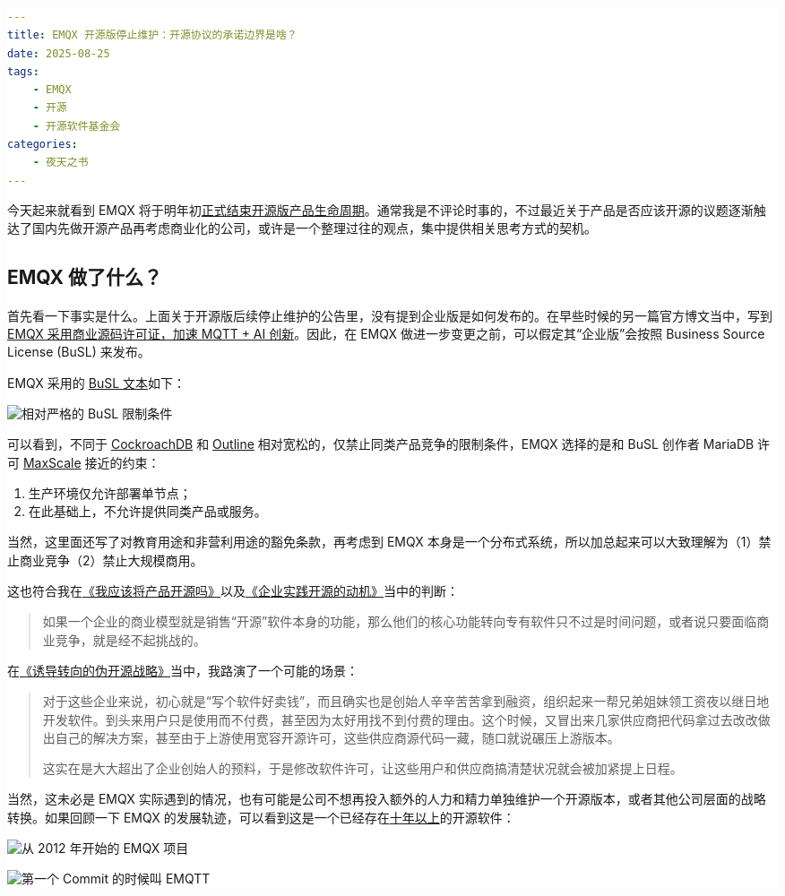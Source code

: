 ```yaml
---
title: EMQX 开源版停止维护：开源协议的承诺边界是啥？
date: 2025-08-25
tags:
    - EMQX
    - 开源
    - 开源软件基金会
categories:
    - 夜天之书
---
```


今天起来就看到 EMQX 将于明年初[正式结束开源版产品生命周期](https://mp.weixin.qq.com/s/a_NHnvvlpfYaWfNk0kROuw)。通常我是不评论时事的，不过最近关于产品是否应该开源的议题逐渐触达了国内先做开源产品再考虑商业化的公司，或许是一个整理过往的观点，集中提供相关思考方式的契机。



## EMQX 做了什么？

首先看一下事实是什么。上面关于开源版后续停止维护的公告里，没有提到企业版是如何发布的。在早些时候的另一篇官方博文当中，写到 [EMQX 采用商业源码许可证，加速 MQTT + AI 创新](https://mp.weixin.qq.com/s/rp0fz-LwaSSM4jn-6ElKLg)。因此，在 EMQX 做进一步变更之前，可以假定其“企业版”会按照 Business Source License (BuSL) 来发布。

EMQX 采用的 [BuSL 文本](https://github.com/emqx/emqx/blob/master/LICENSE)如下：

![相对严格的 BuSL 限制条件](emqx-busl.png)

可以看到，不同于 [CockroachDB](https://www.cockroachlabs.com/blog/oss-relicensing-cockroachdb/) 和 [Outline](https://github.com/outline/outline/blob/f4e49925/LICENSE) 相对宽松的，仅禁止同类产品竞争的限制条件，EMQX 选择的是和 BuSL 创作者 MariaDB 许可 [MaxScale](https://mariadb.com/projects-using-bsl-11) 接近的约束：

1. 生产环境仅允许部署单节点；
2. 在此基础上，不允许提供同类产品或服务。

当然，这里面还写了对教育用途和非营利用途的豁免条款，再考虑到 EMQX 本身是一个分布式系统，所以加总起来可以大致理解为（1）禁止商业竞争（2）禁止大规模商用。

这也符合我在[《我应该将产品开源吗》](https://mp.weixin.qq.com/s/e_9P4npQpjM2vItQAPOSWw)以及[《企业实践开源的动机》](https://mp.weixin.qq.com/s/NYC_beiBvsxCjkocA1FUZA)当中的判断：

> 如果一个企业的商业模型就是销售“开源”软件本身的功能，那么他们的核心功能转向专有软件只不过是时间问题，或者说只要面临商业竞争，就是经不起挑战的。

在[《诱导转向的伪开源战略》](https://mp.weixin.qq.com/s/HsgoUoBzsyXSmDfV00DlgQ)当中，我路演了一个可能的场景：

> 对于这些企业来说，初心就是“写个软件好卖钱”，而且确实也是创始人辛辛苦苦拿到融资，组织起来一帮兄弟姐妹领工资夜以继日地开发软件。到头来用户只是使用而不付费，甚至因为太好用找不到付费的理由。这个时候，又冒出来几家供应商把代码拿过去改改做出自己的解决方案，甚至由于上游使用宽容开源许可，这些供应商源代码一藏，随口就说碾压上游版本。
>
> 这实在是大大超出了企业创始人的预料，于是修改软件许可，让这些用户和供应商搞清楚状况就会被加紧提上日程。

当然，这未必是 EMQX 实际遇到的情况，也有可能是公司不想再投入额外的人力和精力单独维护一个开源版本，或者其他公司层面的战略转换。如果回顾一下 EMQX 的发展轨迹，可以看到这是一个已经存在[十年以上](https://github.com/emqx/emqx/commit/11db16725e76c3072f7b50cd62abc4a0aa6a43ba)的开源软件：

![从 2012 年开始的 EMQX 项目](emqx-history.png)

![第一个 Commit 的时候叫 EMQTT](emqtt.png)
